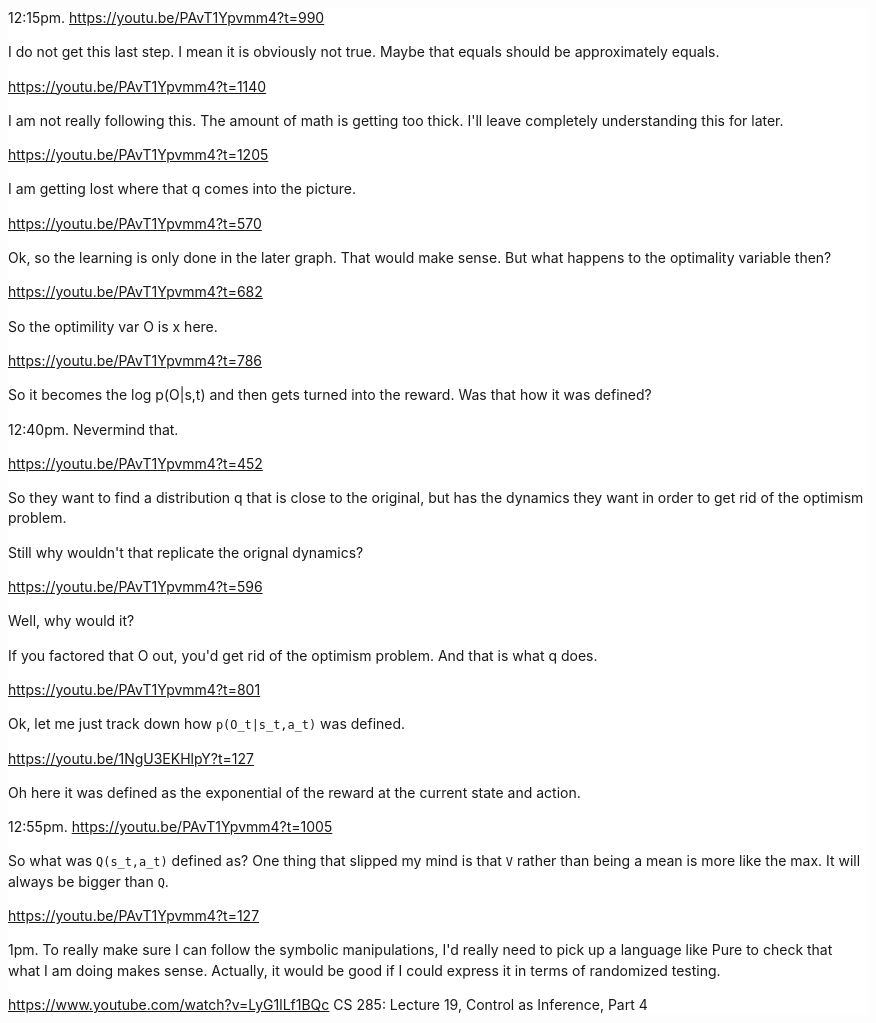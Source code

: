 12:15pm. https://youtu.be/PAvT1Ypvmm4?t=990

I do not get this last step. I mean it is obviously not true. Maybe that equals should be approximately equals.

https://youtu.be/PAvT1Ypvmm4?t=1140

I am not really following this. The amount of math is getting too thick. I'll leave completely understanding this for later.

https://youtu.be/PAvT1Ypvmm4?t=1205

I am getting lost where that q comes into the picture.

https://youtu.be/PAvT1Ypvmm4?t=570

Ok, so the learning is only done in the later graph. That would make sense. But what happens to the optimality variable then?

https://youtu.be/PAvT1Ypvmm4?t=682

So the optimility var O is x here.

https://youtu.be/PAvT1Ypvmm4?t=786

So it becomes the log p(O|s,t) and then gets turned into the reward. Was that how it was defined?

12:40pm. Nevermind that.

https://youtu.be/PAvT1Ypvmm4?t=452

So they want to find a distribution q that is close to the original, but has the dynamics they want in order to get rid of the optimism problem.

Still why wouldn't that replicate the orignal dynamics?

https://youtu.be/PAvT1Ypvmm4?t=596

Well, why would it?

If you factored that O out, you'd get rid of the optimism problem. And that is what q does.

https://youtu.be/PAvT1Ypvmm4?t=801

Ok, let me just track down how `p(O_t|s_t,a_t)` was defined.

https://youtu.be/1NgU3EKHlpY?t=127

Oh here it was defined as the exponential of the reward at the current state and action.

12:55pm. https://youtu.be/PAvT1Ypvmm4?t=1005

So what was `Q(s_t,a_t)` defined as? One thing that slipped my mind is that `V` rather than being a mean is more like the max. It will always be bigger than `Q`.

https://youtu.be/PAvT1Ypvmm4?t=127

1pm. To really make sure I can follow the symbolic manipulations, I'd really need to pick up a language like Pure to check that what I am doing makes sense. Actually, it would be good if I could express it in terms of randomized testing.

https://www.youtube.com/watch?v=LyG1lLf1BQc
CS 285: Lecture 19, Control as Inference, Part 4
